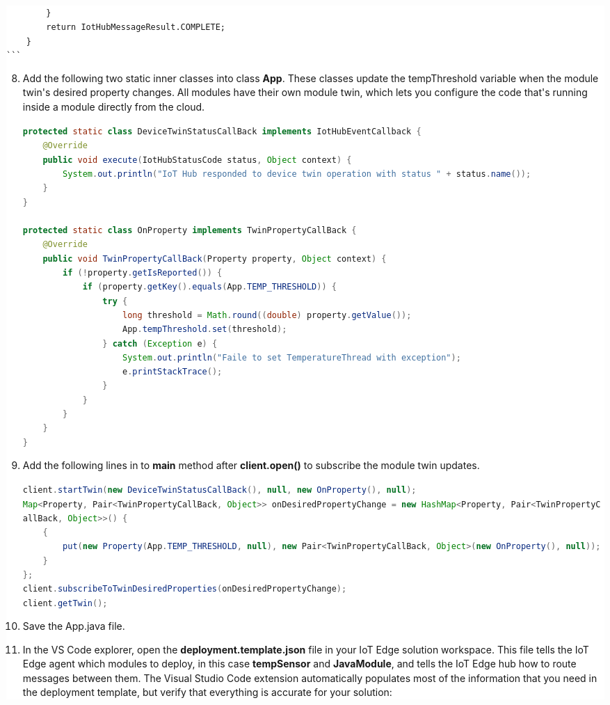             }
            return IotHubMessageResult.COMPLETE;
        }
    ```

8. Add the following two static inner classes into class **App**. These classes update the tempThreshold variable when the module twin's desired property changes. All modules have their own module twin, which lets you configure the code that's running inside a module directly from the cloud.

    ```java
    protected static class DeviceTwinStatusCallBack implements IotHubEventCallback {
        @Override
        public void execute(IotHubStatusCode status, Object context) {
            System.out.println("IoT Hub responded to device twin operation with status " + status.name());
        }
    }
 
    protected static class OnProperty implements TwinPropertyCallBack {
        @Override
        public void TwinPropertyCallBack(Property property, Object context) {
            if (!property.getIsReported()) {
                if (property.getKey().equals(App.TEMP_THRESHOLD)) {
                    try {
                        long threshold = Math.round((double) property.getValue());
                        App.tempThreshold.set(threshold);
                    } catch (Exception e) {
                        System.out.println("Faile to set TemperatureThread with exception");
                        e.printStackTrace();
                    }
                }
            }
        }
    }
    ```

9. Add the following lines in to **main** method after **client.open()** to subscribe the module twin updates.

    ```java
    client.startTwin(new DeviceTwinStatusCallBack(), null, new OnProperty(), null);
    Map<Property, Pair<TwinPropertyCallBack, Object>> onDesiredPropertyChange = new HashMap<Property, Pair<TwinPropertyCallBack, Object>>() {
        {
            put(new Property(App.TEMP_THRESHOLD, null), new Pair<TwinPropertyCallBack, Object>(new OnProperty(), null));
        }
    };
    client.subscribeToTwinDesiredProperties(onDesiredPropertyChange);
    client.getTwin();
    ```

11. Save the App.java file.

12. In the VS Code explorer, open the **deployment.template.json** file in your IoT Edge solution workspace. This file tells the IoT Edge agent which modules to deploy, in this case **tempSensor** and **JavaModule**, and tells the IoT Edge hub how to route messages between them. The Visual Studio Code extension automatically populates most of the information that you need in the deployment template, but verify that everything is accurate for your solution: 
